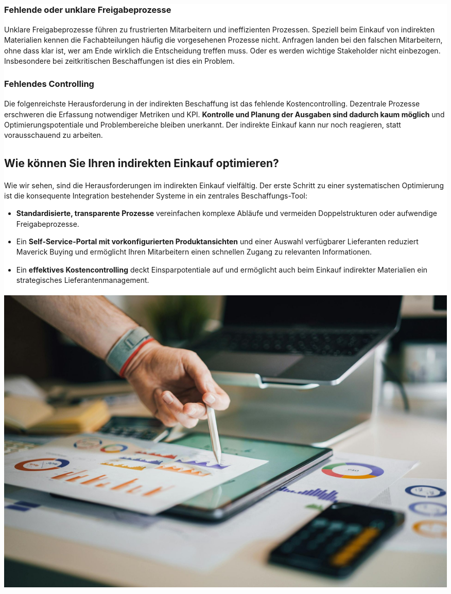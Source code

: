 ### Fehlende oder unklare Freigabeprozesse

Unklare Freigabeprozesse führen zu frustrierten Mitarbeitern und ineffizienten Prozessen. Speziell beim Einkauf von indirekten Materialien kennen die Fachabteilungen häufig die vorgesehenen Prozesse nicht. Anfragen landen bei den falschen Mitarbeitern, ohne dass klar ist, wer am Ende wirklich die Entscheidung treffen muss. Oder es werden wichtige Stakeholder nicht einbezogen. Insbesondere bei zeitkritischen Beschaffungen ist dies ein Problem.

### Fehlendes Controlling

Die folgenreichste Herausforderung in der indirekten Beschaffung ist das fehlende Kostencontrolling. Dezentrale Prozesse erschweren die Erfassung notwendiger Metriken und KPI. **Kontrolle und Planung der Ausgaben sind dadurch kaum möglich** und Optimierungspotentiale und Problembereiche bleiben unerkannt. Der indirekte Einkauf kann nur noch reagieren, statt vorausschauend zu arbeiten.

## Wie können Sie Ihren indirekten Einkauf optimieren?

Wie wir sehen, sind die Herausforderungen im indirekten Einkauf vielfältig. Der erste Schritt zu einer systematischen Optimierung ist die konsequente Integration bestehender Systeme in ein zentrales Beschaffungs-Tool:

- **Standardisierte, transparente Prozesse** vereinfachen komplexe Abläufe und vermeiden Doppelstrukturen oder aufwendige Freigabeprozesse.

- Ein **Self-Service-Portal mit vorkonfigurierten Produktansichten** und einer Auswahl verfügbarer Lieferanten reduziert Maverick Buying und ermöglicht Ihren Mitarbeitern einen schnellen Zugang zu relevanten Informationen.

- Ein **effektives Kostencontrolling** deckt Einsparpotentiale auf und ermöglicht auch beim Einkauf indirekter Materialien ein strategisches Lieferantenmanagement.

![Kostencontrolling ist auch im indirekten Einkauf entscheidend.](indirekter_einkauf_kostenkontrolle.jpg)
